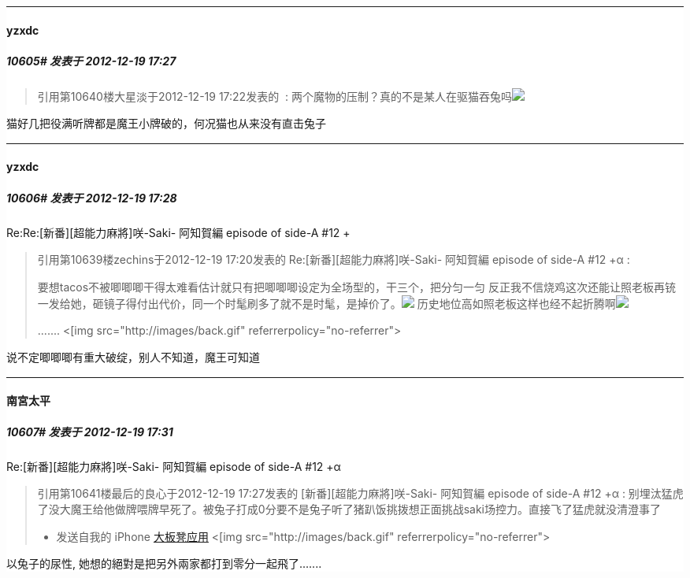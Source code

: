 



*****

####  yzxdc  
##### 10605#       发表于 2012-12-19 17:27



<blockquote>引用第10640楼大星淡于2012-12-19 17:22发表的  :
两个魔物的压制？真的不是某人在驱猫吞兔吗<img src="https://static.saraba1st.com/image/smiley/face/119.gif" referrerpolicy="no-referrer"></blockquote>猫好几把役满听牌都是魔王小牌破的，何况猫也从来没有直击兔子







*****

####  yzxdc  
##### 10606#       发表于 2012-12-19 17:28

Re:Re:[新番][超能力麻將]咲-Saki- 阿知賀編 episode of side-A #12 +


<blockquote>引用第10639楼zechins于2012-12-19 17:20发表的 Re:[新番][超能力麻將]咲-Saki- 阿知賀編 episode of side-A #12 +α :

要想tacos不被唧唧唧干得太难看估计就只有把唧唧唧设定为全场型的，干三个，把分匀一匀
反正我不信烧鸡这次还能让照老板再铳一发给她，砸镜子得付出代价，同一个时髦刷多了就不是时髦，是掉价了。<img src="https://static.saraba1st.com/image/smiley/face/41.gif" referrerpolicy="no-referrer">
历史地位高如照老板这样也经不起折腾啊<img src="https://static.saraba1st.com/image/smiley/face/149.gif" referrerpolicy="no-referrer">

....... <[img src="http://images/back.gif" referrerpolicy="no-referrer"></blockquote>说不定唧唧唧有重大破绽，别人不知道，魔王可知道







*****

####  南宮太平  
##### 10607#       发表于 2012-12-19 17:31

Re:[新番][超能力麻將]咲-Saki- 阿知賀編 episode of side-A #12 +α


<blockquote>引用第10641楼最后的良心于2012-12-19 17:27发表的 [新番][超能力麻將]咲-Saki- 阿知賀編 episode of side-A #12 +α :
别埋汰猛虎了没大魔王给他做牌喂牌早死了。被兔子打成0分要不是兔子听了猪趴饭挑拨想正面挑战saki场控力。直接飞了猛虎就没清澄事了


- 发送自我的 iPhone [大板凳应用](http://www.dabandeng.com) <[img src="http://images/back.gif" referrerpolicy="no-referrer"></blockquote>以兔子的尿性, 她想的絕對是把另外兩家都打到零分一起飛了.......






